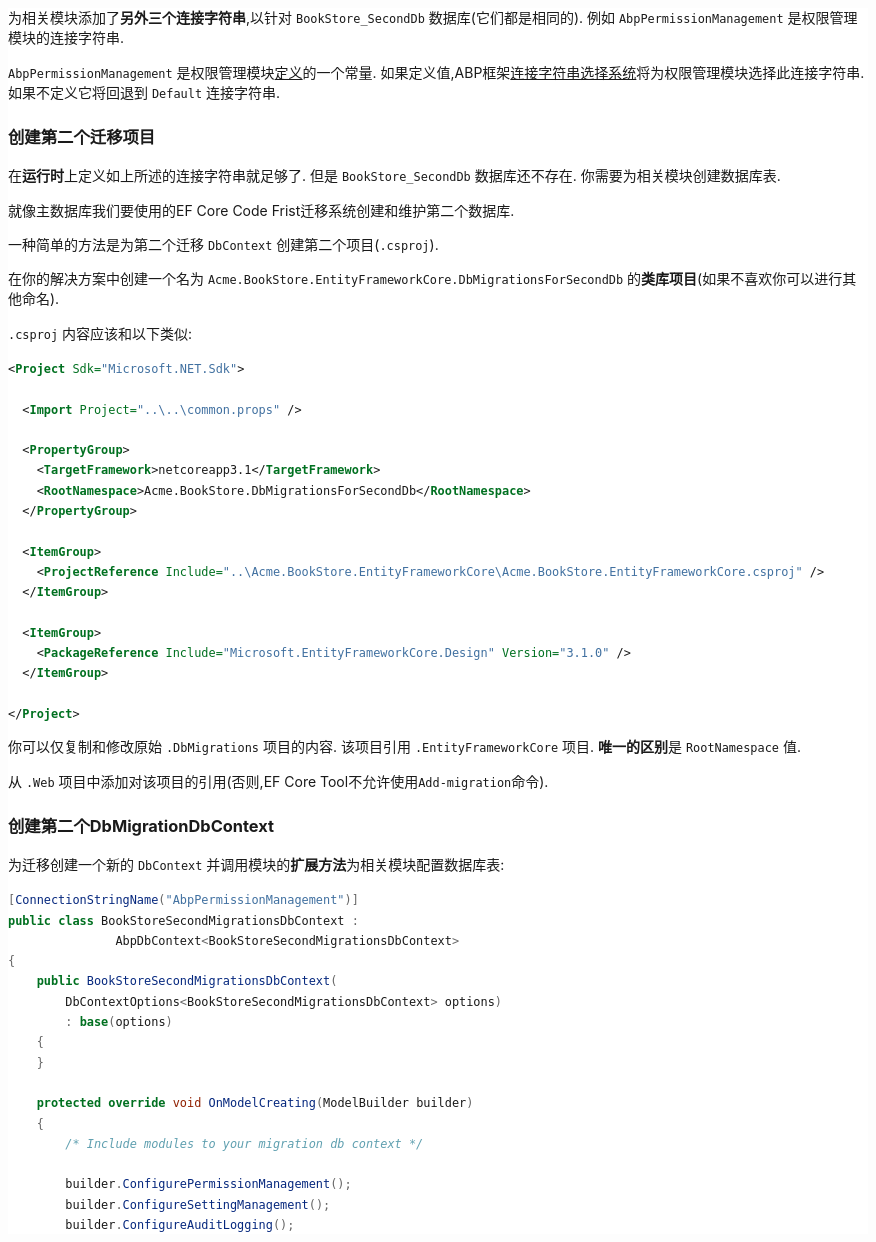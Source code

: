 为相关模块添加了**另外三个连接字符串**,以针对 `BookStore_SecondDb` 数据库(它们都是相同的).  例如 `AbpPermissionManagement` 是权限管理模块的连接字符串.

`AbpPermissionManagement` 是权限管理模块[定义](https://github.com/abpframework/abp/blob/97eaa6ff5a044f503465455c86332e5a277b077a/modules/permission-management/src/Volo.Abp.PermissionManagement.Domain/Volo/Abp/PermissionManagement/AbpPermissionManagementDbProperties.cs#L11)的一个常量. 如果定义值,ABP框架[连接字符串选择系统](Connection-Strings.md)将为权限管理模块选择此连接字符串. 如果不定义它将回退到 `Default` 连接字符串.

### 创建第二个迁移项目

在**运行时**上定义如上所述的连接字符串就足够了. 但是 `BookStore_SecondDb` 数据库还不存在. 你需要为相关模块创建数据库表.

就像主数据库我们要使用的EF Core Code Frist迁移系统创建和维护第二个数据库.

一种简单的方法是为第二个迁移 `DbContext` 创建第二个项目(`.csproj`).

在你的解决方案中创建一个名为 `Acme.BookStore.EntityFrameworkCore.DbMigrationsForSecondDb` 的**类库项目**(如果不喜欢你可以进行其他命名).

`.csproj` 内容应该和以下类似:

````xml
<Project Sdk="Microsoft.NET.Sdk">

  <Import Project="..\..\common.props" />

  <PropertyGroup>
    <TargetFramework>netcoreapp3.1</TargetFramework>
    <RootNamespace>Acme.BookStore.DbMigrationsForSecondDb</RootNamespace>
  </PropertyGroup>

  <ItemGroup>
    <ProjectReference Include="..\Acme.BookStore.EntityFrameworkCore\Acme.BookStore.EntityFrameworkCore.csproj" />
  </ItemGroup>

  <ItemGroup>
    <PackageReference Include="Microsoft.EntityFrameworkCore.Design" Version="3.1.0" />
  </ItemGroup>

</Project>
````

你可以仅复制和修改原始 `.DbMigrations` 项目的内容. 该项目引用 `.EntityFrameworkCore` 项目. **唯一的区别**是 `RootNamespace` 值.

从 `.Web` 项目中添加对该项目的引用(否则,EF Core Tool不允许使用`Add-migration`命令).

### 创建第二个DbMigrationDbContext

为迁移创建一个新的 `DbContext` 并调用模块的**扩展方法**为相关模块配置数据库表:

````csharp
[ConnectionStringName("AbpPermissionManagement")]
public class BookStoreSecondMigrationsDbContext :
               AbpDbContext<BookStoreSecondMigrationsDbContext>
{
    public BookStoreSecondMigrationsDbContext(
        DbContextOptions<BookStoreSecondMigrationsDbContext> options)
        : base(options)
    {
    }

    protected override void OnModelCreating(ModelBuilder builder)
    {
        /* Include modules to your migration db context */

        builder.ConfigurePermissionManagement();
        builder.ConfigureSettingManagement();
        builder.ConfigureAuditLogging();
````
